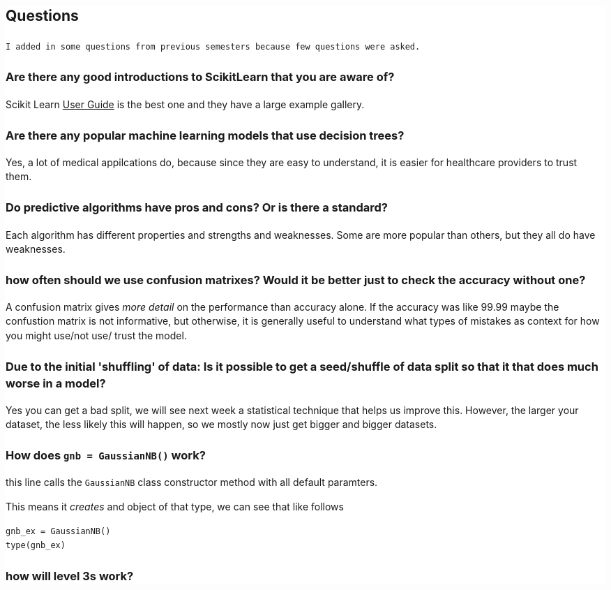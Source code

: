 ## Questions 
```{note}
I added in some questions from previous semesters because few questions were asked. 
```

### Are there any good introductions to ScikitLearn that you are aware of?

Scikit Learn [User Guide](https://scikit-learn.org/stable/user_guide.html) is the best one and they have a large example gallery.


### Are there any popular machine learning models that use decision trees?

Yes, a lot of medical appilcations do, because since they are easy to understand, it is easier for healthcare providers to trust them. 


### Do predictive algorithms have pros and cons? Or is there a standard?

Each algorithm has different properties and strengths and weaknesses.  Some are more popular than others, but they all do have weaknesses. 

### how often should we use confusion matrixes? Would it be better just to check the accuracy without one?

A confusion matrix gives *more detail* on the performance than accuracy alone.  If the accuracy was like 99.99 maybe the confustion matrix is not informative, but otherwise, it 
is generally useful to understand what types of mistakes as context for how you might use/not use/ trust the model. 

### Due to the initial 'shuffling' of data: Is it possible to get a seed/shuffle of data split so that it that does much worse in a model?

Yes you can get a bad split, we will see next week a statistical technique that helps us improve this.  However, the larger your dataset, the less likely this will happen, so we 
mostly now just get bigger and bigger datasets. 

### How does `gnb = GaussianNB()` work?



this line calls the `GaussianNB` class constructor method with all default paramters. 

This means it *creates* and object of that type, we can see that like follows 


```{code-cell} ipython3
gnb_ex = GaussianNB()
type(gnb_ex)
```

### how will level 3s work?
